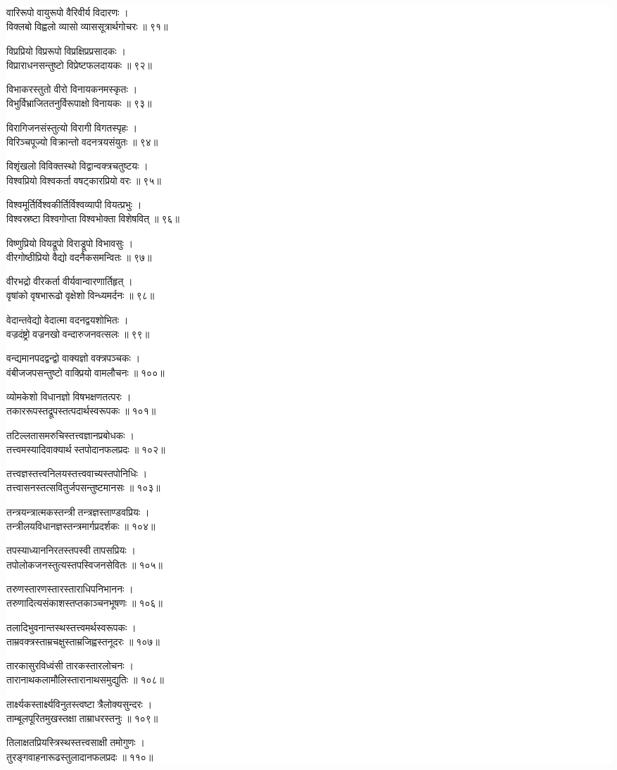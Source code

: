 वारिरूपो वायुरूपो वैरिवीर्य विदारणः ।  
विक्लबो विह्वलो व्यासो व्याससूत्रार्थगोचरः ॥ ९१॥  
  
विप्रप्रियो विप्ररूपो विप्रक्षिप्रप्रसादकः ।  
विप्राराधनसन्तुष्टो विप्रेष्टफलदायकः ॥ ९२॥  
  
विभाकरस्तुतो वीरो विनायकनमस्कृतः ।  
विभुर्विभ्राजिततनुर्विरूपाक्षो विनायकः ॥ ९३॥  
  
विरागिजनसंस्तुत्यो विरागी विगतस्पृहः ।  
विरिञ्चपूज्यो विक्रान्तो वदनत्रयसंयुतः ॥ ९४॥  
  
विश‍ृंखलो विविक्तस्थो विद्वान्वक्त्रचतुष्टयः ।  
विश्वप्रियो विश्वकर्ता वषट्कारप्रियो वरः ॥ ९५॥  
  
विश्वमूर्तिर्विश्वकीर्तिर्विश्वव्यापी वियत्प्रभुः ।  
विश्वस्रष्टा विश्वगोप्ता विश्वभोक्ता विशेषवित् ॥ ९६॥  
  
विष्णुप्रियो वियद्रूपो विराड्रूपो विभावसुः ।  
वीरगोष्ठीप्रियो वैद्यो वदनैकसमन्वितः ॥ ९७॥  
  
वीरभद्रो वीरकर्ता वीर्यवान्वारणार्तिहृत् ।  
वृषांको वृषभारूढो वृक्षेशो विन्ध्यमर्दनः ॥ ९८॥  
  
वेदान्तवेद्यो वेदात्मा वदनद्वयशोभितः ।  
वज्रदंष्ट्रो वज्रनखो वन्दारुजनवत्सलः ॥ ९९॥  
  
वन्द्यमानपदद्वन्द्वो वाक्यज्ञो वक्त्रपञ्चकः ।  
वंबीजजपसन्तुष्टो वाक्प्रियो वामलौचनः ॥ १००॥  
  
व्योमकेशो विधानज्ञो विषभक्षणतत्परः ।  
तकाररूपस्तद्रूपस्तत्पदार्थस्वरूपकः ॥ १०१॥  
  
तटिल्लतासमरुचिस्तत्त्वज्ञानप्रबोधकः ।  
तत्त्वमस्यादिवाक्यार्थ स्तपोदानफलप्रदः ॥ १०२॥  
  
तत्त्वज्ञस्तत्त्वनिलयस्तत्त्ववाच्यस्तपोनिधिः ।  
तत्त्वासनस्तत्सवितुर्जपसन्तुष्टमानसः ॥ १०३॥  
  
तन्त्रयन्त्रात्मकस्तन्त्री तन्त्रज्ञस्ताण्डवप्रियः ।  
तन्त्रीलयविधानज्ञस्तन्त्रमार्गप्रदर्शकः ॥ १०४॥  
  
तपस्याध्याननिरतस्तपस्वी तापसप्रियः ।  
तपोलोकजनस्तुत्यस्तपस्विजनसेवितः ॥ १०५॥  
  
तरुणस्तारणस्तारस्ताराधिपनिभाननः ।  
तरुणादित्यसंकाशस्तप्तकाञ्चनभूषणः ॥ १०६॥  
  
तलादिभुवनान्तस्थस्तत्त्वमर्थस्वरूपकः ।  
ताम्रवक्त्रस्ताम्रचक्षुस्ताम्रजिह्वस्तनूदरः ॥ १०७॥  
  
तारकासुरविध्वंसी तारकस्तारलोचनः ।  
तारानाथकलामौलिस्तारानाथसमुद्युतिः ॥ १०८॥  
  
तार्क्ष्यकस्तार्क्ष्यविनुतस्त्वष्टा त्रैलोक्यसुन्दरः ।  
ताम्बूलपूरितमुखस्तक्षा ताम्राधरस्तनुः ॥ १०९॥  
  
तिलाक्षतप्रियस्त्रिस्थस्तत्त्वसाक्षी तमोगुणः ।  
तुरङ्गवाहनारूढस्तुलादानफलप्रदः ॥ ११०॥  
  